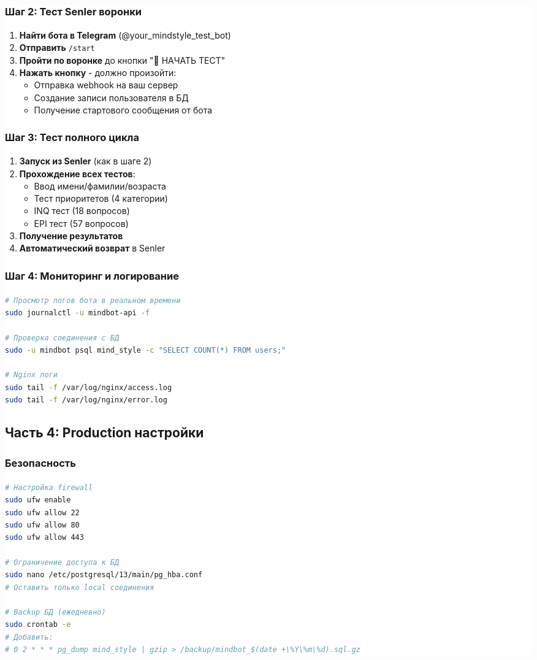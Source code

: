 ### Шаг 2: Тест Senler воронки

1. **Найти бота в Telegram** (@your_mindstyle_test_bot)
2. **Отправить** `/start`
3. **Пройти по воронке** до кнопки "🚀 НАЧАТЬ ТЕСТ"
4. **Нажать кнопку** - должно произойти:
   - Отправка webhook на ваш сервер
   - Создание записи пользователя в БД
   - Получение стартового сообщения от бота

### Шаг 3: Тест полного цикла

1. **Запуск из Senler** (как в шаге 2)
2. **Прохождение всех тестов**:
   - Ввод имени/фамилии/возраста
   - Тест приоритетов (4 категории)
   - INQ тест (18 вопросов)  
   - EPI тест (57 вопросов)
3. **Получение результатов**
4. **Автоматический возврат** в Senler

### Шаг 4: Мониторинг и логирование

```bash
# Просмотр логов бота в реальном времени
sudo journalctl -u mindbot-api -f

# Проверка соединения с БД
sudo -u mindbot psql mind_style -c "SELECT COUNT(*) FROM users;"

# Nginx логи
sudo tail -f /var/log/nginx/access.log
sudo tail -f /var/log/nginx/error.log
```

## Часть 4: Production настройки

### Безопасность

```bash
# Настройка firewall
sudo ufw enable
sudo ufw allow 22
sudo ufw allow 80
sudo ufw allow 443

# Ограничение доступа к БД
sudo nano /etc/postgresql/13/main/pg_hba.conf
# Оставить только local соединения

# Backup БД (ежедневно)
sudo crontab -e
# Добавить:
# 0 2 * * * pg_dump mind_style | gzip > /backup/mindbot_$(date +\%Y\%m\%d).sql.gz
```
